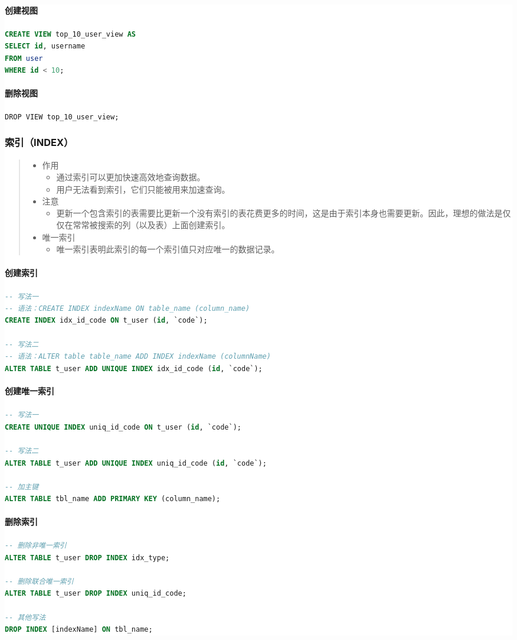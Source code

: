 #### 创建视图

```sql
CREATE VIEW top_10_user_view AS
SELECT id, username
FROM user
WHERE id < 10;
```

#### 删除视图

```
DROP VIEW top_10_user_view;
```

### 索引（INDEX）

> - 作用
>   - 通过索引可以更加快速高效地查询数据。
>   - 用户无法看到索引，它们只能被用来加速查询。
> - 注意
>   - 更新一个包含索引的表需要比更新一个没有索引的表花费更多的时间，这是由于索引本身也需要更新。因此，理想的做法是仅仅在常常被搜索的列（以及表）上面创建索引。
> - 唯一索引
>   - 唯一索引表明此索引的每一个索引值只对应唯一的数据记录。

#### 创建索引

```sql
-- 写法一
-- 语法：CREATE INDEX indexName ON table_name (column_name)
CREATE INDEX idx_id_code ON t_user (id, `code`);

-- 写法二
-- 语法：ALTER table table_name ADD INDEX indexName (columnName)
ALTER TABLE t_user ADD UNIQUE INDEX idx_id_code (id, `code`);
```

#### 创建唯一索引

```sql
-- 写法一
CREATE UNIQUE INDEX uniq_id_code ON t_user (id, `code`);

-- 写法二
ALTER TABLE t_user ADD UNIQUE INDEX uniq_id_code (id, `code`);

-- 加主键
ALTER TABLE tbl_name ADD PRIMARY KEY (column_name);
```

#### 删除索引

```sql
-- 删除非唯一索引
ALTER TABLE t_user DROP INDEX idx_type;

-- 删除联合唯一索引
ALTER TABLE t_user DROP INDEX uniq_id_code;

-- 其他写法
DROP INDEX [indexName] ON tbl_name; 
```
